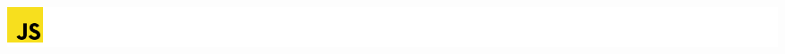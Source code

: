 <a href="https://learn.javascript.ru/" target="blank"><img height="40" width="40" src='https://github.com/Yasuoqp/Yasuoqp/blob/main/icon/JavaScript.svg' alt="js"> </a>
